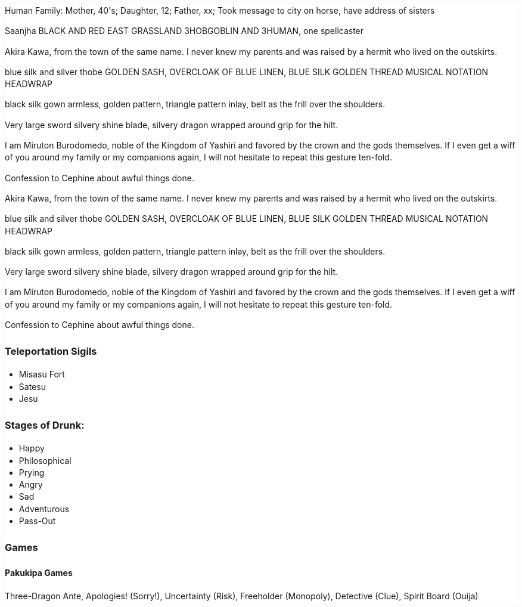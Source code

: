 Human Family: Mother, 40's; Daughter, 12; Father, xx; Took message to city on horse, have address of sisters

Saanjha BLACK AND RED EAST GRASSLAND 3HOBGOBLIN AND 3HUMAN, one spellcaster

Akira Kawa, from the town of the same name. I never knew my parents and was raised by a hermit who lived on the outskirts.

blue silk and silver thobe GOLDEN SASH, OVERCLOAK OF BLUE LINEN, BLUE SILK GOLDEN THREAD MUSICAL NOTATION HEADWRAP

black silk gown armless, golden pattern, triangle pattern inlay, belt as the frill over the shoulders.

Very large sword silvery shine blade, silvery dragon wrapped around grip for the hilt.

I am Miruton Burodomedo, noble of the Kingdom of Yashiri and favored by the crown and the gods themselves. If I even get a wiff of you around my family or my companions again, I will not hesitate to repeat this gesture ten-fold.

Confession to Cephine about awful things done.


Akira Kawa, from the town of the same name. I never knew my parents and was raised by a hermit who lived on the outskirts.

blue silk and silver thobe GOLDEN SASH, OVERCLOAK OF BLUE LINEN, BLUE SILK GOLDEN THREAD MUSICAL NOTATION HEADWRAP

black silk gown armless, golden pattern, triangle pattern inlay, belt as the frill over the shoulders.

Very large sword silvery shine blade, silvery dragon wrapped around grip for the hilt.

I am Miruton Burodomedo, noble of the Kingdom of Yashiri and favored by the crown and the gods themselves. If I even get a wiff of you around my family or my companions again, I will not hesitate to repeat this gesture ten-fold.

Confession to Cephine about awful things done.

### Teleportation Sigils
- Misasu Fort
- Satesu
- Jesu

### Stages of Drunk:
- Happy
- Philosophical
- Prying
- Angry
- Sad
- Adventurous
- Pass-Out

### Games
#### Pakukipa Games
Three-Dragon Ante, Apologies! (Sorry!), Uncertainty (Risk), Freeholder (Monopoly), Detective (Clue), Spirit Board (Ouija)
